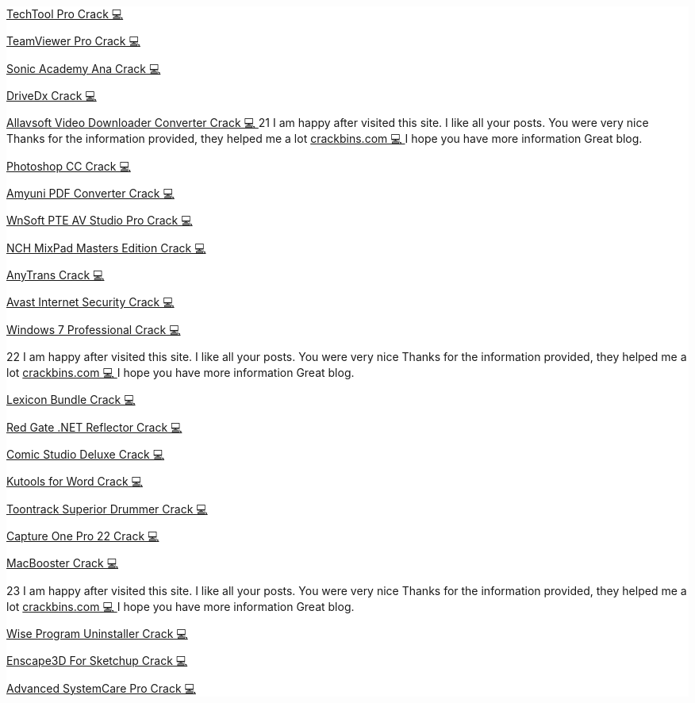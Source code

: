 <a href="https://crackbins.com/techtool-pro-crack/"> TechTool Pro Crack 💻 </a>

<a href="https://crackbins.com/teamviewer-crack/"> TeamViewer Pro Crack 💻 </a>

<a href="https://crackbins.com/sonic-academy-ana-cracked-free/"> Sonic Academy Ana Crack 💻 </a>

<a href="https://crackbins.com/drivedx-crack/"> DriveDx Crack 💻 </a>

<a href="https://crackbins.com/allavsoft-video-converter-crack/"> Allavsoft Video Downloader Converter Crack 💻 </a>
21
I am happy after visited this site. I like all your posts. You were very nice Thanks for the information provided, they helped me a lot <a href="https://crackbins.com/" > crackbins.com 💻 </a> I hope you have more information Great blog.

<a href="https://crackbins.com/photoshop-cc-full-crack/"> Photoshop CC Crack 💻 </a>

<a href="https://crackbins.com/amyuni-pdf-crack/"> Amyuni PDF Converter Crack 💻 </a>

<a href="https://crackbins.com/pte-av-studio-pro-crack/"> WnSoft PTE AV Studio Pro Crack 💻 </a>

<a href="https://crackbins.com/mixpad-masters-edition/"> NCH MixPad Masters Edition Crack 💻 </a>

<a href="https://crackbins.com/anytrans-crack/"> AnyTrans Crack 💻 </a>

<a href="https://crackbins.com/avast-internet-security-crack/"> Avast Internet Security Crack 💻 </a>

<a href="https://crackbins.com/windows-7-professional/"> Windows 7 Professional Crack 💻 </a>

22
I am happy after visited this site. I like all your posts. You were very nice Thanks for the information provided, they helped me a lot <a href="https://crackbins.com/" > crackbins.com 💻 </a> I hope you have more information Great blog.

<a href="https://crackbins.com/lexicon-bundle-crack/"> Lexicon Bundle Crack 💻 </a>

<a href="https://crackbins.com/red-gate-net-reflector/"> Red Gate .NET Reflector Crack 💻 </a>

<a href="https://crackbins.com/comic-studio-deluxe-crack/"> Comic Studio Deluxe Crack 💻 </a>

<a href="https://crackbins.com/kutools-for-word-crack/"> Kutools for Word Crack 💻 </a>

<a href="https://crackbins.com/toontrack-superior-drummer-crack/"> Toontrack Superior Drummer Crack 💻 </a>

<a href="https://crackbins.com/capture-one-pro-crack/"> Capture One Pro 22 Crack 💻 </a>

<a href="https://crackbins.com/macbooster-crack/"> MacBooster Crack 💻 </a>

23
I am happy after visited this site. I like all your posts. You were very nice Thanks for the information provided, they helped me a lot <a href="https://crackbins.com/" > crackbins.com 💻 </a> I hope you have more information Great blog.

<a href="https://crackbins.com/wise-program-uninstaller-crack/"> Wise Program Uninstaller Crack 💻 </a>

<a href="https://crackbins.com/enscape3d-student-crack/"> Enscape3D For Sketchup Crack  💻 </a>

<a href="https://crackbins.com/advanced-systemcare-pro-crack/"> Advanced SystemCare Pro Crack 💻 </a>
